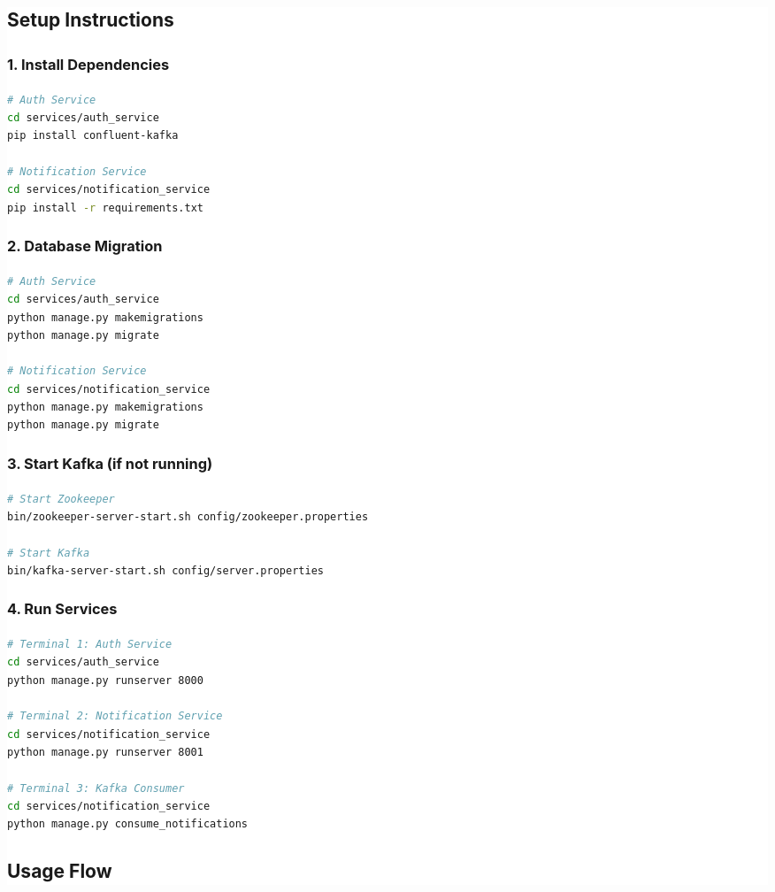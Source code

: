 ## Setup Instructions

### 1. Install Dependencies
```bash
# Auth Service
cd services/auth_service
pip install confluent-kafka

# Notification Service  
cd services/notification_service
pip install -r requirements.txt
```

### 2. Database Migration
```bash
# Auth Service
cd services/auth_service
python manage.py makemigrations
python manage.py migrate

# Notification Service
cd services/notification_service  
python manage.py makemigrations
python manage.py migrate
```

### 3. Start Kafka (if not running)
```bash
# Start Zookeeper
bin/zookeeper-server-start.sh config/zookeeper.properties

# Start Kafka
bin/kafka-server-start.sh config/server.properties
```

### 4. Run Services
```bash
# Terminal 1: Auth Service
cd services/auth_service
python manage.py runserver 8000

# Terminal 2: Notification Service
cd services/notification_service
python manage.py runserver 8001

# Terminal 3: Kafka Consumer
cd services/notification_service
python manage.py consume_notifications
```

## Usage Flow
